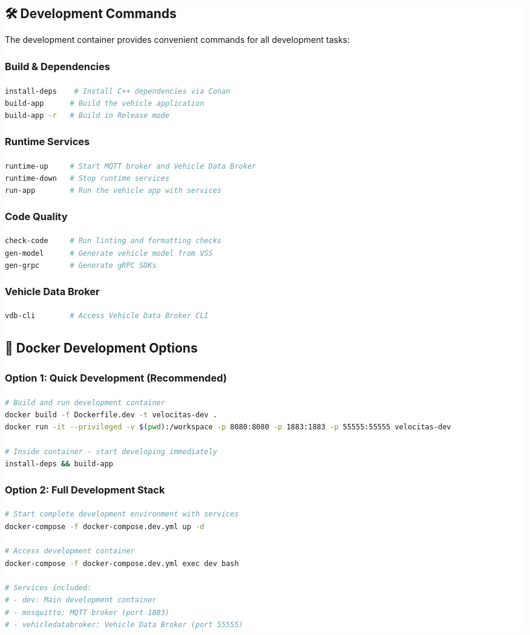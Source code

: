 ## 🛠️ Development Commands

The development container provides convenient commands for all development tasks:

### Build & Dependencies
```bash
install-deps    # Install C++ dependencies via Conan
build-app      # Build the vehicle application
build-app -r   # Build in Release mode
```

### Runtime Services
```bash
runtime-up     # Start MQTT broker and Vehicle Data Broker
runtime-down   # Stop runtime services
run-app        # Run the vehicle app with services
```

### Code Quality
```bash
check-code     # Run linting and formatting checks
gen-model      # Generate vehicle model from VSS
gen-grpc       # Generate gRPC SDKs
```

### Vehicle Data Broker
```bash
vdb-cli        # Access Vehicle Data Broker CLI
```

## 🐳 Docker Development Options

### Option 1: Quick Development (Recommended)
```bash
# Build and run development container
docker build -f Dockerfile.dev -t velocitas-dev .
docker run -it --privileged -v $(pwd):/workspace -p 8080:8080 -p 1883:1883 -p 55555:55555 velocitas-dev

# Inside container - start developing immediately
install-deps && build-app
```

### Option 2: Full Development Stack
```bash
# Start complete development environment with services
docker-compose -f docker-compose.dev.yml up -d

# Access development container
docker-compose -f docker-compose.dev.yml exec dev bash

# Services included:
# - dev: Main development container
# - mosquitto: MQTT broker (port 1883)
# - vehicledatabroker: Vehicle Data Broker (port 55555)
```
